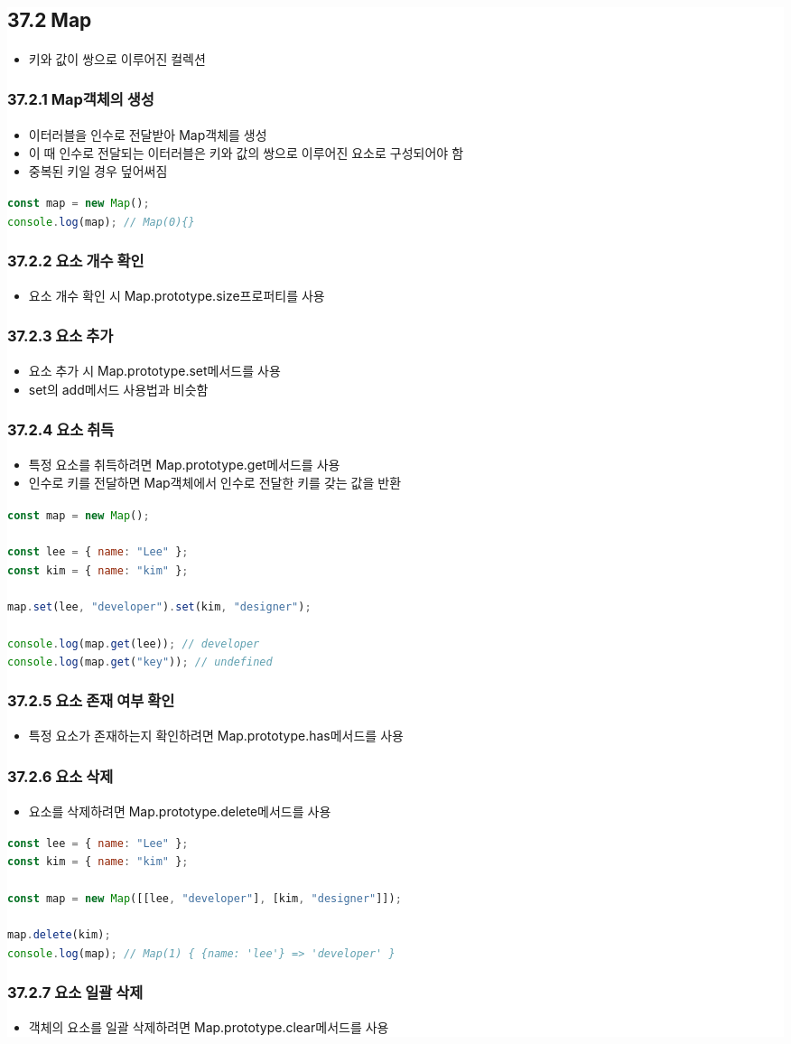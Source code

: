 ## 37.2 Map
- 키와 값이 쌍으로 이루어진 컬렉션

### 37.2.1 Map객체의 생성
- 이터러블을 인수로 전달받아 Map객체를 생성
- 이 때 인수로 전달되는 이터러블은 키와 값의 쌍으로 이루어진 요소로 구성되어야 함
- 중복된 키일 경우 덮어써짐
```javascript
const map = new Map();
console.log(map); // Map(0){}
```

### 37.2.2 요소 개수 확인
- 요소 개수 확인 시 Map.prototype.size프로퍼티를 사용

### 37.2.3 요소 추가
- 요소 추가 시 Map.prototype.set메서드를 사용
- set의 add메서드 사용법과 비슷함

### 37.2.4 요소 취득
- 특정 요소를 취득하려면 Map.prototype.get메서드를 사용
- 인수로 키를 전달하면 Map객체에서 인수로 전달한 키를 갖는 값을 반환
```javascript
const map = new Map();

const lee = { name: "Lee" };
const kim = { name: "kim" };

map.set(lee, "developer").set(kim, "designer");

console.log(map.get(lee)); // developer
console.log(map.get("key")); // undefined
```

### 37.2.5 요소 존재 여부 확인
- 특정 요소가 존재하는지 확인하려면 Map.prototype.has메서드를 사용

### 37.2.6 요소 삭제
- 요소를 삭제하려면 Map.prototype.delete메서드를 사용
```javascript
const lee = { name: "Lee" };
const kim = { name: "kim" };

const map = new Map([[lee, "developer"], [kim, "designer"]]);

map.delete(kim);
console.log(map); // Map(1) { {name: 'lee'} => 'developer' }
```

### 37.2.7 요소 일괄 삭제
- 객체의 요소를 일괄 삭제하려면 Map.prototype.clear메서드를 사용
